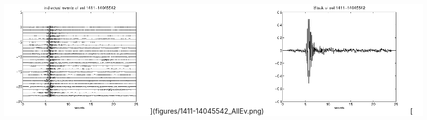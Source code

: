 <img src="figures/1411-14045542_AllEv.png" alt="waveform" style="width: 300px;"/>](figures/1411-14045542_AllEv.png)[<img src="figures/1411-14045542_Stack.png" alt="waveform" style="width: 300px;"/>](figures/1411-14045542_Stack.png)[